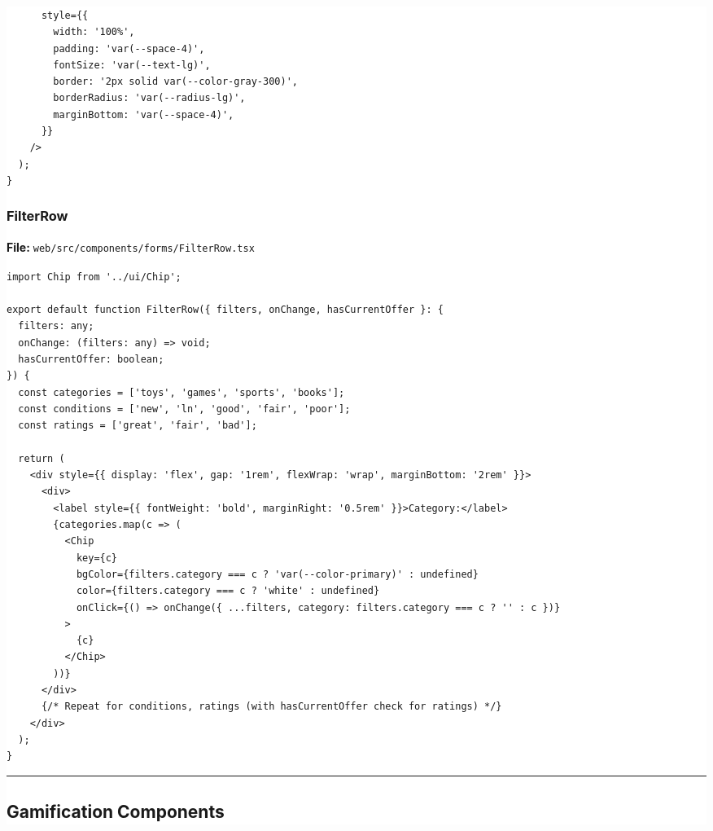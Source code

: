 ```tsx
      style={{
        width: '100%',
        padding: 'var(--space-4)',
        fontSize: 'var(--text-lg)',
        border: '2px solid var(--color-gray-300)',
        borderRadius: 'var(--radius-lg)',
        marginBottom: 'var(--space-4)',
      }}
    />
  );
}
```

### FilterRow
**File:** `web/src/components/forms/FilterRow.tsx`
```tsx
import Chip from '../ui/Chip';

export default function FilterRow({ filters, onChange, hasCurrentOffer }: {
  filters: any;
  onChange: (filters: any) => void;
  hasCurrentOffer: boolean;
}) {
  const categories = ['toys', 'games', 'sports', 'books'];
  const conditions = ['new', 'ln', 'good', 'fair', 'poor'];
  const ratings = ['great', 'fair', 'bad'];

  return (
    <div style={{ display: 'flex', gap: '1rem', flexWrap: 'wrap', marginBottom: '2rem' }}>
      <div>
        <label style={{ fontWeight: 'bold', marginRight: '0.5rem' }}>Category:</label>
        {categories.map(c => (
          <Chip
            key={c}
            bgColor={filters.category === c ? 'var(--color-primary)' : undefined}
            color={filters.category === c ? 'white' : undefined}
            onClick={() => onChange({ ...filters, category: filters.category === c ? '' : c })}
          >
            {c}
          </Chip>
        ))}
      </div>
      {/* Repeat for conditions, ratings (with hasCurrentOffer check for ratings) */}
    </div>
  );
}
```

---

## Gamification Components
